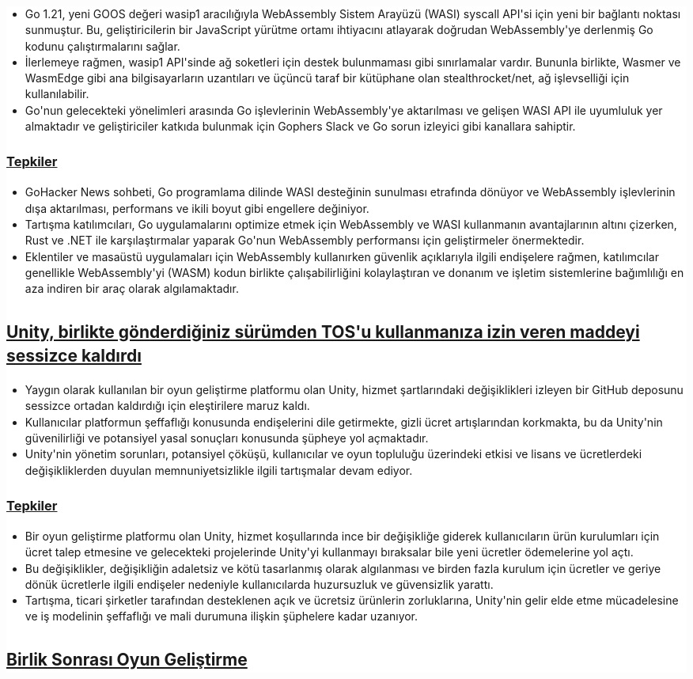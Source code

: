 - Go 1.21, yeni GOOS değeri wasip1 aracılığıyla WebAssembly Sistem Arayüzü (WASI) syscall API'si için yeni bir bağlantı noktası sunmuştur. Bu, geliştiricilerin bir JavaScript yürütme ortamı ihtiyacını atlayarak doğrudan WebAssembly'ye derlenmiş Go kodunu çalıştırmalarını sağlar.
- İlerlemeye rağmen, wasip1 API'sinde ağ soketleri için destek bulunmaması gibi sınırlamalar vardır. Bununla birlikte, Wasmer ve WasmEdge gibi ana bilgisayarların uzantıları ve üçüncü taraf bir kütüphane olan stealthrocket/net, ağ işlevselliği için kullanılabilir.
- Go'nun gelecekteki yönelimleri arasında Go işlevlerinin WebAssembly'ye aktarılması ve gelişen WASI API ile uyumluluk yer almaktadır ve geliştiriciler katkıda bulunmak için Gophers Slack ve Go sorun izleyici gibi kanallara sahiptir.

### [Tepkiler](https://news.ycombinator.com/item?id=37498820)

- GoHacker News sohbeti, Go programlama dilinde WASI desteğinin sunulması etrafında dönüyor ve WebAssembly işlevlerinin dışa aktarılması, performans ve ikili boyut gibi engellere değiniyor.
- Tartışma katılımcıları, Go uygulamalarını optimize etmek için WebAssembly ve WASI kullanmanın avantajlarının altını çizerken, Rust ve .NET ile karşılaştırmalar yaparak Go'nun WebAssembly performansı için geliştirmeler önermektedir.
- Eklentiler ve masaüstü uygulamaları için WebAssembly kullanırken güvenlik açıklarıyla ilgili endişelere rağmen, katılımcılar genellikle WebAssembly'yi (WASM) kodun birlikte çalışabilirliğini kolaylaştıran ve donanım ve işletim sistemlerine bağımlılığı en aza indiren bir araç olarak algılamaktadır.

## [Unity, birlikte gönderdiğiniz sürümden TOS'u kullanmanıza izin veren maddeyi sessizce kaldırdı](https://old.reddit.com/r/gamedev/comments/16hnibp/unity_silently_removed_their_github_repo_to_track/)

- Yaygın olarak kullanılan bir oyun geliştirme platformu olan Unity, hizmet şartlarındaki değişiklikleri izleyen bir GitHub deposunu sessizce ortadan kaldırdığı için eleştirilere maruz kaldı.
- Kullanıcılar platformun şeffaflığı konusunda endişelerini dile getirmekte, gizli ücret artışlarından korkmakta, bu da Unity'nin güvenilirliği ve potansiyel yasal sonuçları konusunda şüpheye yol açmaktadır.
- Unity'nin yönetim sorunları, potansiyel çöküşü, kullanıcılar ve oyun topluluğu üzerindeki etkisi ve lisans ve ücretlerdeki değişikliklerden duyulan memnuniyetsizlikle ilgili tartışmalar devam ediyor.

### [Tepkiler](https://news.ycombinator.com/item?id=37499731)

- Bir oyun geliştirme platformu olan Unity, hizmet koşullarında ince bir değişikliğe giderek kullanıcıların ürün kurulumları için ücret talep etmesine ve gelecekteki projelerinde Unity'yi kullanmayı bıraksalar bile yeni ücretler ödemelerine yol açtı.
- Bu değişiklikler, değişikliğin adaletsiz ve kötü tasarlanmış olarak algılanması ve birden fazla kurulum için ücretler ve geriye dönük ücretlerle ilgili endişeler nedeniyle kullanıcılarda huzursuzluk ve güvensizlik yarattı.
- Tartışma, ticari şirketler tarafından desteklenen açık ve ücretsiz ürünlerin zorluklarına, Unity'nin gelir elde etme mücadelesine ve iş modelinin şeffaflığı ve mali durumuna ilişkin şüphelere kadar uzanıyor.

## [Birlik Sonrası Oyun Geliştirme](https://www.computerenhance.com/p/game-development-post-unity)
